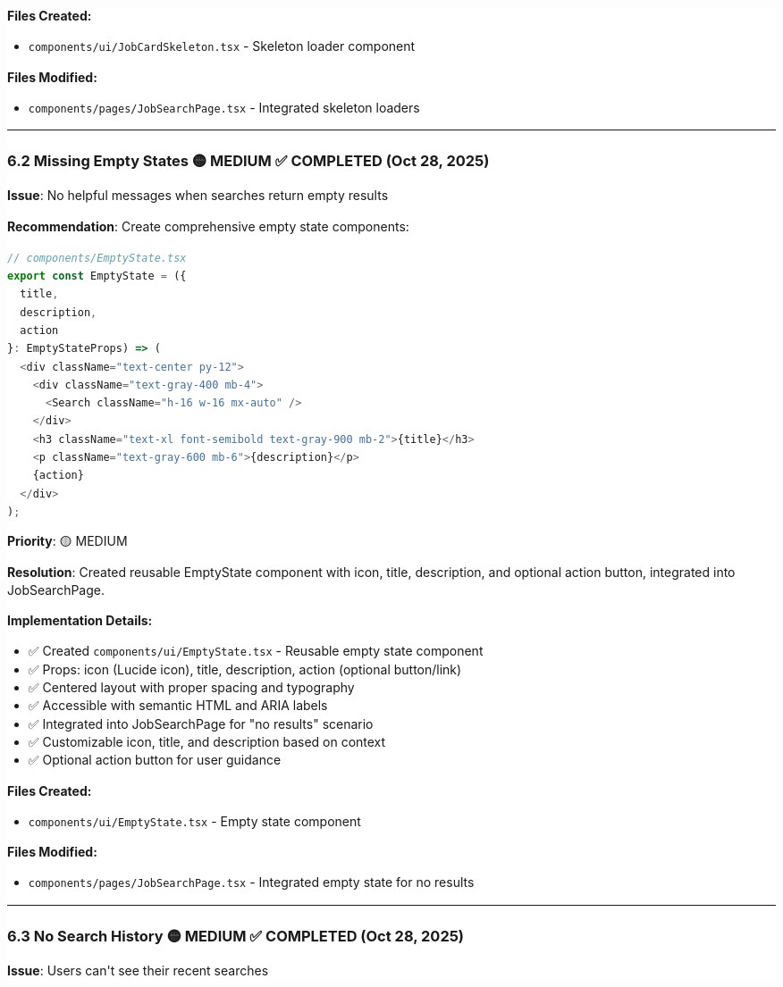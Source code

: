 **Files Created:**
- `components/ui/JobCardSkeleton.tsx` - Skeleton loader component

**Files Modified:**
- `components/pages/JobSearchPage.tsx` - Integrated skeleton loaders

---

### 6.2 **Missing Empty States** 🟡 MEDIUM ✅ **COMPLETED** (Oct 28, 2025)
**Issue**: No helpful messages when searches return empty results

**Recommendation**:
Create comprehensive empty state components:
```typescript
// components/EmptyState.tsx
export const EmptyState = ({ 
  title, 
  description, 
  action 
}: EmptyStateProps) => (
  <div className="text-center py-12">
    <div className="text-gray-400 mb-4">
      <Search className="h-16 w-16 mx-auto" />
    </div>
    <h3 className="text-xl font-semibold text-gray-900 mb-2">{title}</h3>
    <p className="text-gray-600 mb-6">{description}</p>
    {action}
  </div>
);
```

**Priority**: 🟡 MEDIUM

**Resolution**: Created reusable EmptyState component with icon, title, description, and optional action button, integrated into JobSearchPage.

**Implementation Details:**
- ✅ Created `components/ui/EmptyState.tsx` - Reusable empty state component
- ✅ Props: icon (Lucide icon), title, description, action (optional button/link)
- ✅ Centered layout with proper spacing and typography
- ✅ Accessible with semantic HTML and ARIA labels
- ✅ Integrated into JobSearchPage for "no results" scenario
- ✅ Customizable icon, title, and description based on context
- ✅ Optional action button for user guidance

**Files Created:**
- `components/ui/EmptyState.tsx` - Empty state component

**Files Modified:**
- `components/pages/JobSearchPage.tsx` - Integrated empty state for no results

---

### 6.3 **No Search History** 🟡 MEDIUM ✅ **COMPLETED** (Oct 28, 2025)
**Issue**: Users can't see their recent searches
